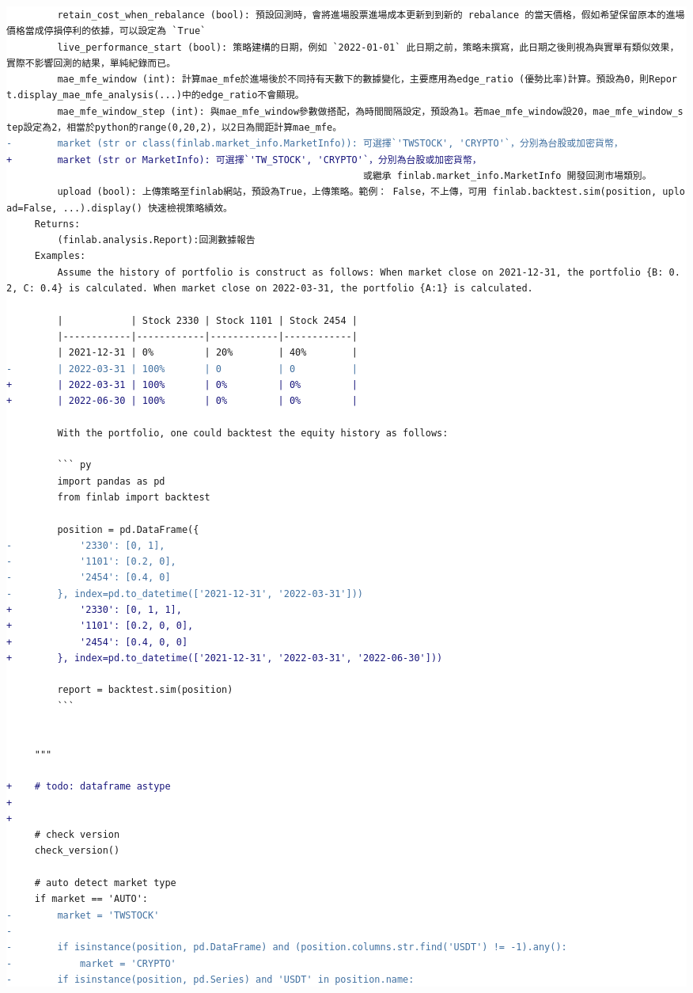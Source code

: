 ```diff
         retain_cost_when_rebalance (bool): 預設回測時，會將進場股票進場成本更新到到新的 rebalance 的當天價格，假如希望保留原本的進場價格當成停損停利的依據，可以設定為 `True`
         live_performance_start (bool): 策略建構的日期，例如 `2022-01-01` 此日期之前，策略未撰寫，此日期之後則視為與實單有類似效果，實際不影響回測的結果，單純紀錄而已。
         mae_mfe_window (int): 計算mae_mfe於進場後於不同持有天數下的數據變化，主要應用為edge_ratio (優勢比率)計算。預設為0，則Report.display_mae_mfe_analysis(...)中的edge_ratio不會顯現。
         mae_mfe_window_step (int): 與mae_mfe_window參數做搭配，為時間間隔設定，預設為1。若mae_mfe_window設20，mae_mfe_window_step設定為2，相當於python的range(0,20,2)，以2日為間距計算mae_mfe。
-        market (str or class(finlab.market_info.MarketInfo)): 可選擇`'TWSTOCK', 'CRYPTO'`，分別為台股或加密貨幣，
+        market (str or MarketInfo): 可選擇`'TW_STOCK', 'CRYPTO'`，分別為台股或加密貨幣，
                                                               或繼承 finlab.market_info.MarketInfo 開發回測市場類別。
         upload (bool): 上傳策略至finlab網站，預設為True，上傳策略。範例： False，不上傳，可用 finlab.backtest.sim(position, upload=False, ...).display() 快速檢視策略績效。
     Returns:
         (finlab.analysis.Report):回測數據報告
     Examples:
         Assume the history of portfolio is construct as follows: When market close on 2021-12-31, the portfolio {B: 0.2, C: 0.4} is calculated. When market close on 2022-03-31, the portfolio {A:1} is calculated.
 
         |            | Stock 2330 | Stock 1101 | Stock 2454 |
         |------------|------------|------------|------------|
         | 2021-12-31 | 0%         | 20%        | 40%        |
-        | 2022-03-31 | 100%       | 0          | 0          |
+        | 2022-03-31 | 100%       | 0%         | 0%         |
+        | 2022-06-30 | 100%       | 0%         | 0%         |
 
         With the portfolio, one could backtest the equity history as follows:
 
         ``` py
         import pandas as pd
         from finlab import backtest
 
         position = pd.DataFrame({
-            '2330': [0, 1],
-            '1101': [0.2, 0],
-            '2454': [0.4, 0]
-        }, index=pd.to_datetime(['2021-12-31', '2022-03-31']))
+            '2330': [0, 1, 1],
+            '1101': [0.2, 0, 0],
+            '2454': [0.4, 0, 0]
+        }, index=pd.to_datetime(['2021-12-31', '2022-03-31', '2022-06-30']))
 
         report = backtest.sim(position)
         ```
 
 
     """
 
+    # todo: dataframe astype
+    
+
     # check version
     check_version()
 
     # auto detect market type
     if market == 'AUTO':
-        market = 'TWSTOCK'
-
-        if isinstance(position, pd.DataFrame) and (position.columns.str.find('USDT') != -1).any():
-            market = 'CRYPTO'
-        if isinstance(position, pd.Series) and 'USDT' in position.name:
```